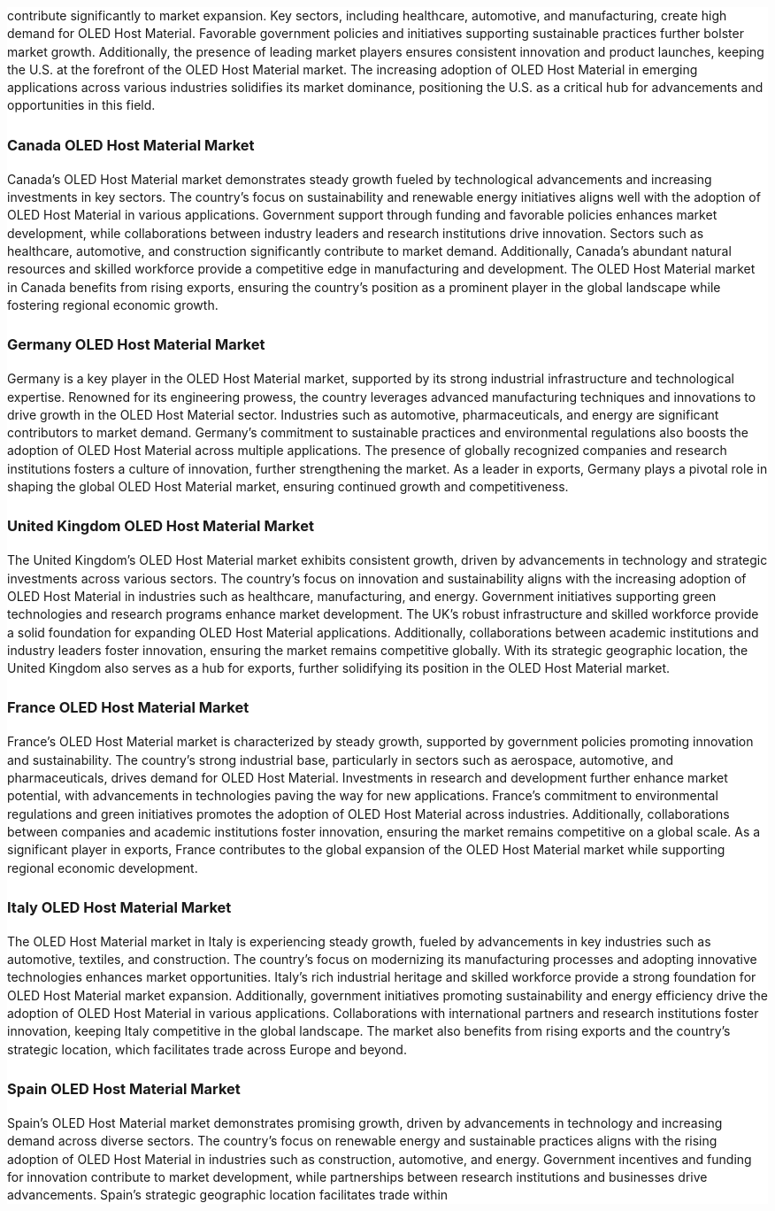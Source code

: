contribute significantly to market expansion. Key sectors, including healthcare, automotive, and manufacturing, create high demand for OLED Host Material. Favorable government policies and initiatives supporting sustainable practices further bolster market growth. Additionally, the presence of leading market players ensures consistent innovation and product launches, keeping the U.S. at the forefront of the OLED Host Material market. The increasing adoption of OLED Host Material in emerging applications across various industries solidifies its market dominance, positioning the U.S. as a critical hub for advancements and opportunities in this field.</p><h3>Canada OLED Host Material Market</h3><p>Canada&rsquo;s OLED Host Material market demonstrates steady growth fueled by technological advancements and increasing investments in key sectors. The country&rsquo;s focus on sustainability and renewable energy initiatives aligns well with the adoption of OLED Host Material in various applications. Government support through funding and favorable policies enhances market development, while collaborations between industry leaders and research institutions drive innovation. Sectors such as healthcare, automotive, and construction significantly contribute to market demand. Additionally, Canada&rsquo;s abundant natural resources and skilled workforce provide a competitive edge in manufacturing and development. The OLED Host Material market in Canada benefits from rising exports, ensuring the country&rsquo;s position as a prominent player in the global landscape while fostering regional economic growth.</p><h3>Germany OLED Host Material Market</h3><p>Germany is a key player in the OLED Host Material market, supported by its strong industrial infrastructure and technological expertise. Renowned for its engineering prowess, the country leverages advanced manufacturing techniques and innovations to drive growth in the OLED Host Material sector. Industries such as automotive, pharmaceuticals, and energy are significant contributors to market demand. Germany&rsquo;s commitment to sustainable practices and environmental regulations also boosts the adoption of OLED Host Material across multiple applications. The presence of globally recognized companies and research institutions fosters a culture of innovation, further strengthening the market. As a leader in exports, Germany plays a pivotal role in shaping the global OLED Host Material market, ensuring continued growth and competitiveness.</p><h3>United Kingdom OLED Host Material Market</h3><p>The United Kingdom&rsquo;s OLED Host Material market exhibits consistent growth, driven by advancements in technology and strategic investments across various sectors. The country&rsquo;s focus on innovation and sustainability aligns with the increasing adoption of OLED Host Material in industries such as healthcare, manufacturing, and energy. Government initiatives supporting green technologies and research programs enhance market development. The UK&rsquo;s robust infrastructure and skilled workforce provide a solid foundation for expanding OLED Host Material applications. Additionally, collaborations between academic institutions and industry leaders foster innovation, ensuring the market remains competitive globally. With its strategic geographic location, the United Kingdom also serves as a hub for exports, further solidifying its position in the OLED Host Material market.</p><h3>France OLED Host Material Market</h3><p>France&rsquo;s OLED Host Material market is characterized by steady growth, supported by government policies promoting innovation and sustainability. The country&rsquo;s strong industrial base, particularly in sectors such as aerospace, automotive, and pharmaceuticals, drives demand for OLED Host Material. Investments in research and development further enhance market potential, with advancements in technologies paving the way for new applications. France&rsquo;s commitment to environmental regulations and green initiatives promotes the adoption of OLED Host Material across industries. Additionally, collaborations between companies and academic institutions foster innovation, ensuring the market remains competitive on a global scale. As a significant player in exports, France contributes to the global expansion of the OLED Host Material market while supporting regional economic development.</p><h3>Italy OLED Host Material Market</h3><p>The OLED Host Material market in Italy is experiencing steady growth, fueled by advancements in key industries such as automotive, textiles, and construction. The country&rsquo;s focus on modernizing its manufacturing processes and adopting innovative technologies enhances market opportunities. Italy&rsquo;s rich industrial heritage and skilled workforce provide a strong foundation for OLED Host Material market expansion. Additionally, government initiatives promoting sustainability and energy efficiency drive the adoption of OLED Host Material in various applications. Collaborations with international partners and research institutions foster innovation, keeping Italy competitive in the global landscape. The market also benefits from rising exports and the country&rsquo;s strategic location, which facilitates trade across Europe and beyond.</p><h3>Spain OLED Host Material Market</h3><p>Spain&rsquo;s OLED Host Material market demonstrates promising growth, driven by advancements in technology and increasing demand across diverse sectors. The country&rsquo;s focus on renewable energy and sustainable practices aligns with the rising adoption of OLED Host Material in industries such as construction, automotive, and energy. Government incentives and funding for innovation contribute to market development, while partnerships between research institutions and businesses drive advancements. Spain&rsquo;s strategic geographic location facilitates trade within